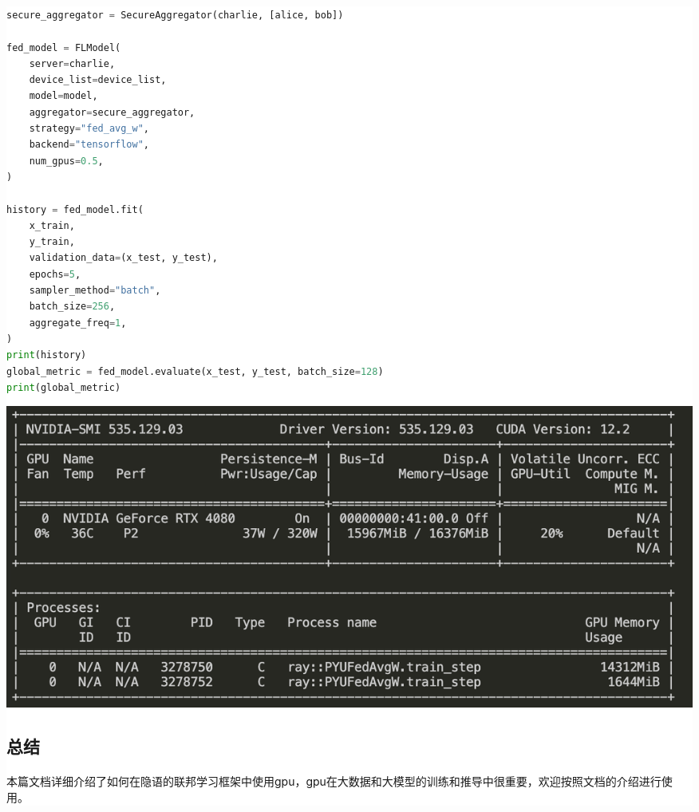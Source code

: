```python
secure_aggregator = SecureAggregator(charlie, [alice, bob])

fed_model = FLModel(
    server=charlie,
    device_list=device_list,
    model=model,
    aggregator=secure_aggregator,
    strategy="fed_avg_w",
    backend="tensorflow",
    num_gpus=0.5,
)

history = fed_model.fit(
    x_train,
    y_train,
    validation_data=(x_test, y_test),
    epochs=5,
    sampler_method="batch",
    batch_size=256,
    aggregate_freq=1,
)
print(history)
global_metric = fed_model.evaluate(x_test, y_test, batch_size=128)
print(global_metric)

```

![Alt text](./resources/fl_gpu_2.png)
## 总结
本篇文档详细介绍了如何在隐语的联邦学习框架中使用gpu，gpu在大数据和大模型的训练和推导中很重要，欢迎按照文档的介绍进行使用。